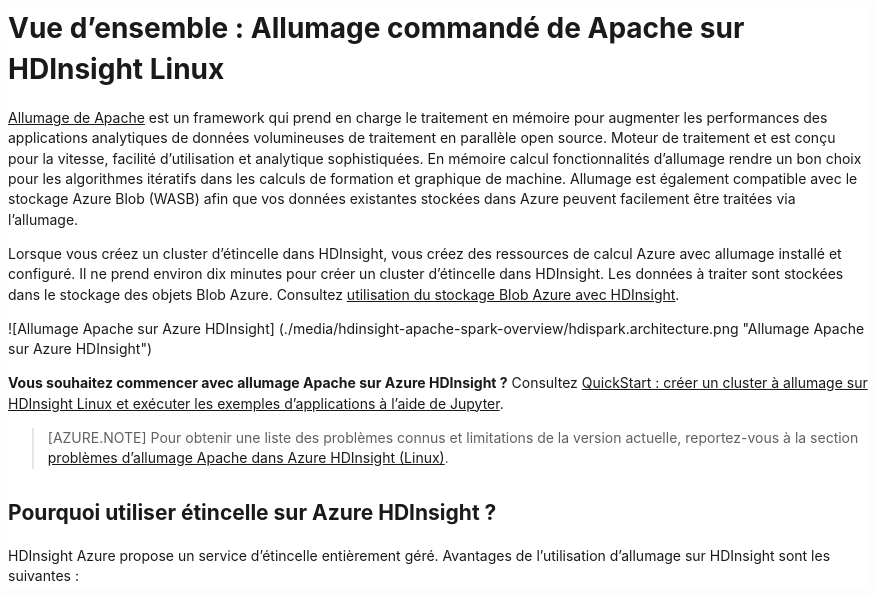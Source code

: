 <properties 
    pageTitle="Une vue d’ensemble de l’allumage d’Apache dans HDInsight | Microsoft Azure" 
    description="Introduction à l’allumage Apache dans HDInsight et les scénarios dans lesquels utiliser étincelle sur HDInsight dans vos applications." 
    services="hdinsight" 
    documentationCenter="" 
    authors="nitinme" 
    manager="jhubbard" 
    editor="cgronlun"
    tags="azure-portal"/>

<tags 
    ms.service="hdinsight" 
    ms.workload="big-data" 
    ms.tgt_pltfrm="na" 
    ms.devlang="na" 
    ms.topic="get-started-article" 
    ms.date="08/25/2016" 
    ms.author="nitinme"/>

# <a name="overview-apache-spark-on-hdinsight-linux"></a>Vue d’ensemble : Allumage commandé de Apache sur HDInsight Linux
 
<a href="http://spark.apache.org/" target="_blank">Allumage de Apache</a> est un framework qui prend en charge le traitement en mémoire pour augmenter les performances des applications analytiques de données volumineuses de traitement en parallèle open source. Moteur de traitement et est conçu pour la vitesse, facilité d’utilisation et analytique sophistiquées. En mémoire calcul fonctionnalités d’allumage rendre un bon choix pour les algorithmes itératifs dans les calculs de formation et graphique de machine. Allumage est également compatible avec le stockage Azure Blob (WASB) afin que vos données existantes stockées dans Azure peuvent facilement être traitées via l’allumage.

Lorsque vous créez un cluster d’étincelle dans HDInsight, vous créez des ressources de calcul Azure avec allumage installé et configuré. Il ne prend environ dix minutes pour créer un cluster d’étincelle dans HDInsight. Les données à traiter sont stockées dans le stockage des objets Blob Azure. Consultez [utilisation du stockage Blob Azure avec HDInsight][hdinsight-storage].

![Allumage Apache sur Azure HDInsight] (./media/hdinsight-apache-spark-overview/hdispark.architecture.png  "Allumage Apache sur Azure HDInsight")


**Vous souhaitez commencer avec allumage Apache sur Azure HDInsight ?** Consultez [QuickStart : créer un cluster à allumage sur HDInsight Linux et exécuter les exemples d’applications à l’aide de Jupyter](hdinsight-apache-spark-jupyter-spark-sql.md).

>[AZURE.NOTE] Pour obtenir une liste des problèmes connus et limitations de la version actuelle, reportez-vous à la section [problèmes d’allumage Apache dans Azure HDInsight (Linux)](hdinsight-apache-spark-jupyter-spark-sql.md).


## <a name="why-use-spark-on-azure-hdinsight"></a>Pourquoi utiliser étincelle sur Azure HDInsight ? 

HDInsight Azure propose un service d’étincelle entièrement géré. Avantages de l’utilisation d’allumage sur HDInsight sont les suivantes :


[hdinsight-storage]: hdinsight-hadoop-use-blob-storage.md